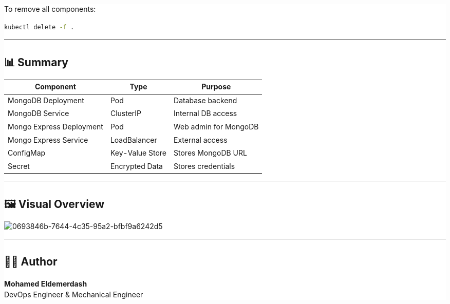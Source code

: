 To remove all components:
```bash
kubectl delete -f .
```

---

## 📊 Summary

| Component | Type | Purpose |
|------------|------|----------|
| MongoDB Deployment | Pod | Database backend |
| MongoDB Service | ClusterIP | Internal DB access |
| Mongo Express Deployment | Pod | Web admin for MongoDB |
| Mongo Express Service | LoadBalancer | External access |
| ConfigMap | Key-Value Store | Stores MongoDB URL |
| Secret | Encrypted Data | Stores credentials |

---

## 🖼️ Visual Overview

<img width="1024" height="1536" alt="0693846b-7644-4c35-95a2-bfbf9a6242d5" src="https://github.com/user-attachments/assets/9877c9aa-9ad3-4628-88bc-5d9f4b9766b5" />

---

## 🧑‍💻 Author

**Mohamed Eldemerdash**  
DevOps Engineer & Mechanical Engineer
